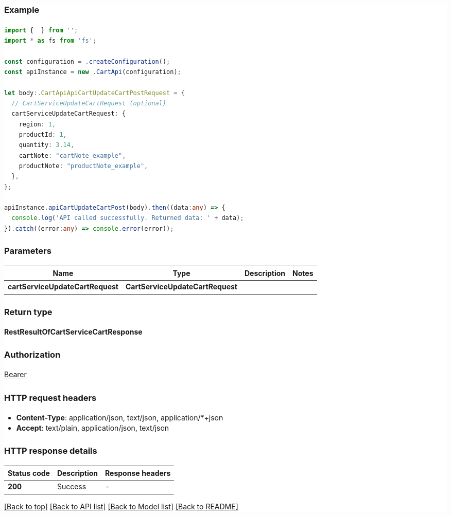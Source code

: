 
### Example


```typescript
import {  } from '';
import * as fs from 'fs';

const configuration = .createConfiguration();
const apiInstance = new .CartApi(configuration);

let body:.CartApiApiCartUpdateCartPostRequest = {
  // CartServiceUpdateCartRequest (optional)
  cartServiceUpdateCartRequest: {
    region: 1,
    productId: 1,
    quantity: 3.14,
    cartNote: "cartNote_example",
    productNote: "productNote_example",
  },
};

apiInstance.apiCartUpdateCartPost(body).then((data:any) => {
  console.log('API called successfully. Returned data: ' + data);
}).catch((error:any) => console.error(error));
```


### Parameters

Name | Type | Description  | Notes
------------- | ------------- | ------------- | -------------
 **cartServiceUpdateCartRequest** | **CartServiceUpdateCartRequest**|  |


### Return type

**RestResultOfCartServiceCartResponse**

### Authorization

[Bearer](README.md#Bearer)

### HTTP request headers

 - **Content-Type**: application/json, text/json, application/*+json
 - **Accept**: text/plain, application/json, text/json


### HTTP response details
| Status code | Description | Response headers |
|-------------|-------------|------------------|
**200** | Success |  -  |

[[Back to top]](#) [[Back to API list]](README.md#documentation-for-api-endpoints) [[Back to Model list]](README.md#documentation-for-models) [[Back to README]](README.md)
